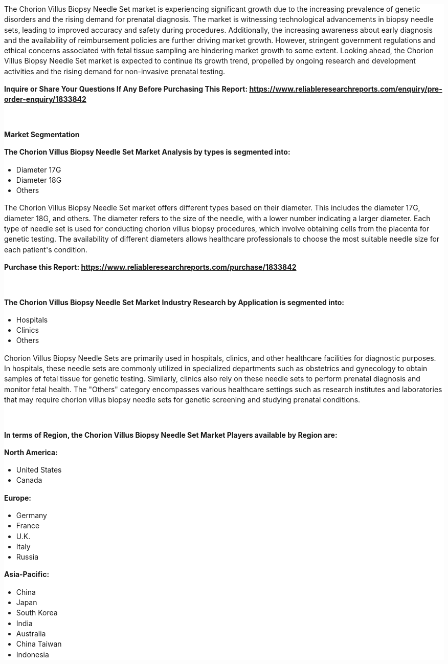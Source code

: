 <p><p>The Chorion Villus Biopsy Needle Set market is experiencing significant growth due to the increasing prevalence of genetic disorders and the rising demand for prenatal diagnosis. The market is witnessing technological advancements in biopsy needle sets, leading to improved accuracy and safety during procedures. Additionally, the increasing awareness about early diagnosis and the availability of reimbursement policies are further driving market growth. However, stringent government regulations and ethical concerns associated with fetal tissue sampling are hindering market growth to some extent. Looking ahead, the Chorion Villus Biopsy Needle Set market is expected to continue its growth trend, propelled by ongoing research and development activities and the rising demand for non-invasive prenatal testing.</p></p>
<p><strong>Inquire or Share Your Questions If Any Before Purchasing This Report: <a href="https://www.reliableresearchreports.com/enquiry/pre-order-enquiry/1833842">https://www.reliableresearchreports.com/enquiry/pre-order-enquiry/1833842</a></strong></p>
<p>&nbsp;</p>
<p><strong>Market Segmentation</strong></p>
<p><strong>The Chorion Villus Biopsy Needle Set Market Analysis by types is segmented into:</strong></p>
<p><ul><li>Diameter 17G</li><li>Diameter 18G</li><li>Others</li></ul></p>
<p><p>The Chorion Villus Biopsy Needle Set market offers different types based on their diameter. This includes the diameter 17G, diameter 18G, and others. The diameter refers to the size of the needle, with a lower number indicating a larger diameter. Each type of needle set is used for conducting chorion villus biopsy procedures, which involve obtaining cells from the placenta for genetic testing. The availability of different diameters allows healthcare professionals to choose the most suitable needle size for each patient's condition.</p></p>
<p><strong>Purchase this Report:&nbsp;<a href="https://www.reliableresearchreports.com/purchase/1833842">https://www.reliableresearchreports.com/purchase/1833842</a></strong></p>
<p>&nbsp;</p>
<p><strong>The Chorion Villus Biopsy Needle Set Market Industry Research by Application is segmented into:</strong></p>
<p><ul><li>Hospitals</li><li>Clinics</li><li>Others</li></ul></p>
<p><p>Chorion Villus Biopsy Needle Sets are primarily used in hospitals, clinics, and other healthcare facilities for diagnostic purposes. In hospitals, these needle sets are commonly utilized in specialized departments such as obstetrics and gynecology to obtain samples of fetal tissue for genetic testing. Similarly, clinics also rely on these needle sets to perform prenatal diagnosis and monitor fetal health. The "Others" category encompasses various healthcare settings such as research institutes and laboratories that may require chorion villus biopsy needle sets for genetic screening and studying prenatal conditions.</p></p>
<p>&nbsp;</p>
<p><strong>In terms of Region, the Chorion Villus Biopsy Needle Set Market Players available by Region are:</strong></p>
<p>
    <p> <strong> North America: </strong>
        <ul>
            <li>United States</li>
            <li>Canada</li>
        </ul>
        </p> 
    <p> <strong> Europe: </strong>
        <ul>
            <li>Germany</li>
            <li>France</li>
            <li>U.K.</li>
            <li>Italy</li>
            <li>Russia</li>
        </ul>
        </p> 
    <p> <strong> Asia-Pacific: </strong>
        <ul>
            <li>China</li>
            <li>Japan</li>
            <li>South Korea</li>
            <li>India</li>
            <li>Australia</li>
            <li>China Taiwan</li>
            <li>Indonesia</li>